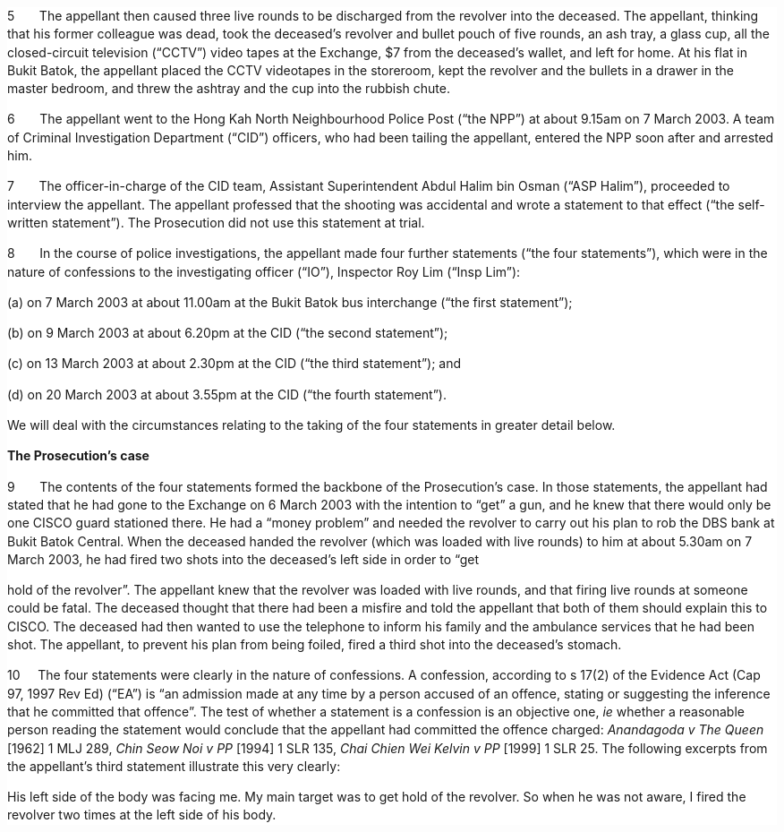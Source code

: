 5       The appellant then caused three live rounds to be discharged from the revolver into the deceased. The appellant, thinking that his former colleague was dead, took the deceased’s revolver and bullet pouch of five rounds, an ash tray, a glass cup, all the closed-circuit television (“CCTV”) video tapes at the Exchange, $7 from the deceased’s wallet, and left for home. At his flat in Bukit Batok, the appellant placed the CCTV videotapes in the storeroom, kept the revolver and the bullets in a drawer in the master bedroom, and threw the ashtray and the cup into the rubbish chute. 

6       The appellant went to the Hong Kah North Neighbourhood Police Post (“the NPP”) at about 9.15am on 7 March 2003. A team of Criminal Investigation Department (“CID”) officers, who had been tailing the appellant, entered the NPP soon after and arrested him. 

7       The officer-in-charge of the CID team, Assistant Superintendent Abdul Halim bin Osman (“ASP Halim”), proceeded to interview the appellant. The appellant professed that the shooting was accidental and wrote a statement to that effect (“the self-written statement”). The Prosecution did not use this statement at trial. 

8       In the course of police investigations, the appellant made four further statements (“the four statements”), which were in the nature of confessions to the investigating officer (“IO”), Inspector Roy Lim (“Insp Lim”): 

 (a) on 7 March 2003 at about 11.00am at the Bukit Batok bus interchange (“the first statement”); 

 (b) on 9 March 2003 at about 6.20pm at the CID (“the second statement”); 

 (c) on 13 March 2003 at about 2.30pm at the CID (“the third statement”); and 

 (d) on 20 March 2003 at about 3.55pm at the CID (“the fourth statement”). 

We will deal with the circumstances relating to the taking of the four statements in greater detail below. 

**The Prosecution’s case** 

9       The contents of the four statements formed the backbone of the Prosecution’s case. In those statements, the appellant had stated that he had gone to the Exchange on 6 March 2003 with the intention to “get” a gun, and he knew that there would only be one CISCO guard stationed there. He had a “money problem” and needed the revolver to carry out his plan to rob the DBS bank at Bukit Batok Central. When the deceased handed the revolver (which was loaded with live rounds) to him at about 5.30am on 7 March 2003, he had fired two shots into the deceased’s left side in order to “get 


hold of the revolver”. The appellant knew that the revolver was loaded with live rounds, and that firing live rounds at someone could be fatal. The deceased thought that there had been a misfire and told the appellant that both of them should explain this to CISCO. The deceased had then wanted to use the telephone to inform his family and the ambulance services that he had been shot. The appellant, to prevent his plan from being foiled, fired a third shot into the deceased’s stomach. 

10     The four statements were clearly in the nature of confessions. A confession, according to s 17(2) of the Evidence Act (Cap 97, 1997 Rev Ed) (“EA”) is “an admission made at any time by a person accused of an offence, stating or suggesting the inference that he committed that offence”. The test of whether a statement is a confession is an objective one, _ie_ whether a reasonable person reading the statement would conclude that the appellant had committed the offence charged: _Anandagoda v The Queen_ [1962] 1 MLJ 289, _Chin Seow Noi v PP_ <span class="citation">[1994] 1 SLR 135</span>, _Chai Chien Wei Kelvin v PP_ <span class="citation">[1999] 1 SLR 25</span>. The following excerpts from the appellant’s third statement illustrate this very clearly: 

 His left side of the body was facing me. My main target was to get hold of the revolver. So when he was not aware, I fired the revolver two times at the left side of his body. 
